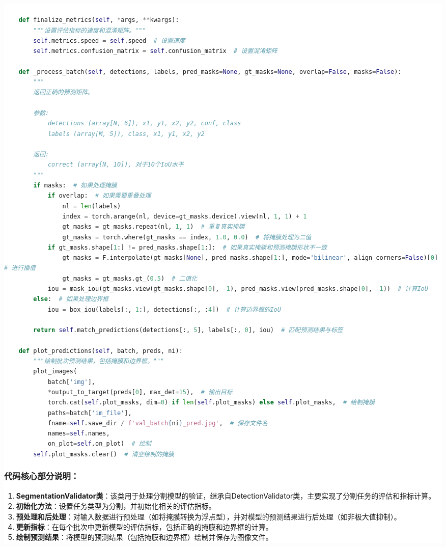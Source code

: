 ```python

    def finalize_metrics(self, *args, **kwargs):
        """设置评估指标的速度和混淆矩阵。"""
        self.metrics.speed = self.speed  # 设置速度
        self.metrics.confusion_matrix = self.confusion_matrix  # 设置混淆矩阵

    def _process_batch(self, detections, labels, pred_masks=None, gt_masks=None, overlap=False, masks=False):
        """
        返回正确的预测矩阵。

        参数:
            detections (array[N, 6]), x1, y1, x2, y2, conf, class
            labels (array[M, 5]), class, x1, y1, x2, y2

        返回:
            correct (array[N, 10]), 对于10个IoU水平
        """
        if masks:  # 如果处理掩膜
            if overlap:  # 如果需要重叠处理
                nl = len(labels)
                index = torch.arange(nl, device=gt_masks.device).view(nl, 1, 1) + 1
                gt_masks = gt_masks.repeat(nl, 1, 1)  # 重复真实掩膜
                gt_masks = torch.where(gt_masks == index, 1.0, 0.0)  # 将掩膜处理为二值
            if gt_masks.shape[1:] != pred_masks.shape[1:]:  # 如果真实掩膜和预测掩膜形状不一致
                gt_masks = F.interpolate(gt_masks[None], pred_masks.shape[1:], mode='bilinear', align_corners=False)[0]  # 进行插值
                gt_masks = gt_masks.gt_(0.5)  # 二值化
            iou = mask_iou(gt_masks.view(gt_masks.shape[0], -1), pred_masks.view(pred_masks.shape[0], -1))  # 计算IoU
        else:  # 如果处理边界框
            iou = box_iou(labels[:, 1:], detections[:, :4])  # 计算边界框的IoU

        return self.match_predictions(detections[:, 5], labels[:, 0], iou)  # 匹配预测结果与标签

    def plot_predictions(self, batch, preds, ni):
        """绘制批次预测结果，包括掩膜和边界框。"""
        plot_images(
            batch['img'],
            *output_to_target(preds[0], max_det=15),  # 输出目标
            torch.cat(self.plot_masks, dim=0) if len(self.plot_masks) else self.plot_masks,  # 绘制掩膜
            paths=batch['im_file'],
            fname=self.save_dir / f'val_batch{ni}_pred.jpg',  # 保存文件名
            names=self.names,
            on_plot=self.on_plot)  # 绘制
        self.plot_masks.clear()  # 清空绘制的掩膜
```

### 代码核心部分说明：
1. **SegmentationValidator类**：该类用于处理分割模型的验证，继承自DetectionValidator类，主要实现了分割任务的评估和指标计算。
2. **初始化方法**：设置任务类型为分割，并初始化相关的评估指标。
3. **预处理和后处理**：对输入数据进行预处理（如将掩膜转换为浮点型），并对模型的预测结果进行后处理（如非极大值抑制）。
4. **更新指标**：在每个批次中更新模型的评估指标，包括正确的掩膜和边界框的计算。
5. **绘制预测结果**：将模型的预测结果（包括掩膜和边界框）绘制并保存为图像文件。

